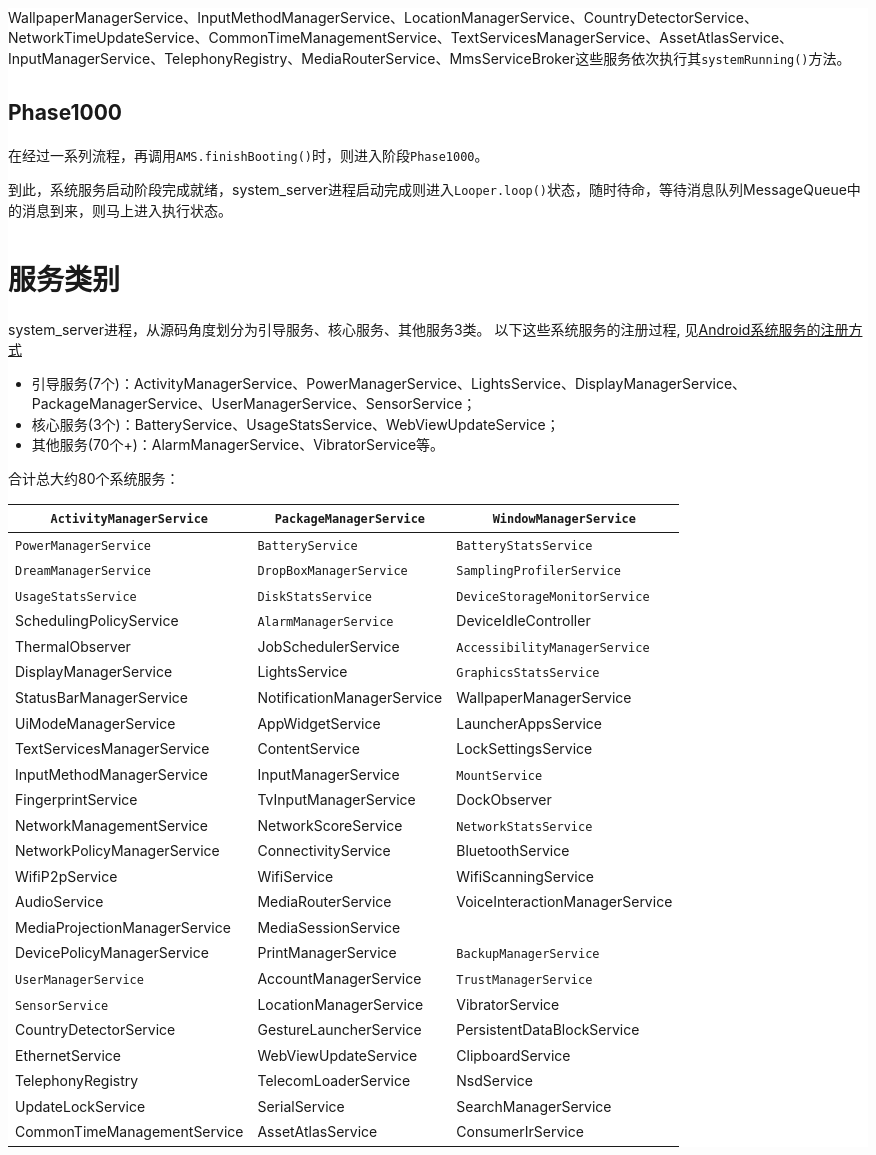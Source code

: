 WallpaperManagerService、InputMethodManagerService、LocationManagerService、CountryDetectorService、NetworkTimeUpdateService、CommonTimeManagementService、TextServicesManagerService、AssetAtlasService、InputManagerService、TelephonyRegistry、MediaRouterService、MmsServiceBroker这些服务依次执行其`systemRunning()`方法。

## Phase1000

在经过一系列流程，再调用`AMS.finishBooting()`时，则进入阶段`Phase1000`。

到此，系统服务启动阶段完成就绪，system_server进程启动完成则进入`Looper.loop()`状态，随时待命，等待消息队列MessageQueue中的消息到来，则马上进入执行状态。

# 服务类别

system_server进程，从源码角度划分为引导服务、核心服务、其他服务3类。 以下这些系统服务的注册过程, 见[Android系统服务的注册方式](http://gityuan.com/2016/10/01/system_service_common/)

- 引导服务(7个)：ActivityManagerService、PowerManagerService、LightsService、DisplayManagerService、PackageManagerService、UserManagerService、SensorService；
- 核心服务(3个)：BatteryService、UsageStatsService、WebViewUpdateService；
- 其他服务(70个+)：AlarmManagerService、VibratorService等。

合计总大约80个系统服务：

| `ActivityManagerService`      | `PackageManagerService`    | `WindowManagerService`         |
| ----------------------------- | -------------------------- | ------------------------------ |
| `PowerManagerService`         | `BatteryService`           | `BatteryStatsService`          |
| `DreamManagerService`         | `DropBoxManagerService`    | `SamplingProfilerService`      |
| `UsageStatsService`           | `DiskStatsService`         | `DeviceStorageMonitorService`  |
| SchedulingPolicyService       | `AlarmManagerService`      | DeviceIdleController           |
| ThermalObserver               | JobSchedulerService        | `AccessibilityManagerService`  |
| DisplayManagerService         | LightsService              | `GraphicsStatsService`         |
| StatusBarManagerService       | NotificationManagerService | WallpaperManagerService        |
| UiModeManagerService          | AppWidgetService           | LauncherAppsService            |
| TextServicesManagerService    | ContentService             | LockSettingsService            |
| InputMethodManagerService     | InputManagerService        | `MountService`                 |
| FingerprintService            | TvInputManagerService      | DockObserver                   |
| NetworkManagementService      | NetworkScoreService        | `NetworkStatsService`          |
| NetworkPolicyManagerService   | ConnectivityService        | BluetoothService               |
| WifiP2pService                | WifiService                | WifiScanningService            |
| AudioService                  | MediaRouterService         | VoiceInteractionManagerService |
| MediaProjectionManagerService | MediaSessionService        |                                |
| DevicePolicyManagerService    | PrintManagerService        | `BackupManagerService`         |
| `UserManagerService`          | AccountManagerService      | `TrustManagerService`          |
| `SensorService`               | LocationManagerService     | VibratorService                |
| CountryDetectorService        | GestureLauncherService     | PersistentDataBlockService     |
| EthernetService               | WebViewUpdateService       | ClipboardService               |
| TelephonyRegistry             | TelecomLoaderService       | NsdService                     |
| UpdateLockService             | SerialService              | SearchManagerService           |
| CommonTimeManagementService   | AssetAtlasService          | ConsumerIrService              |